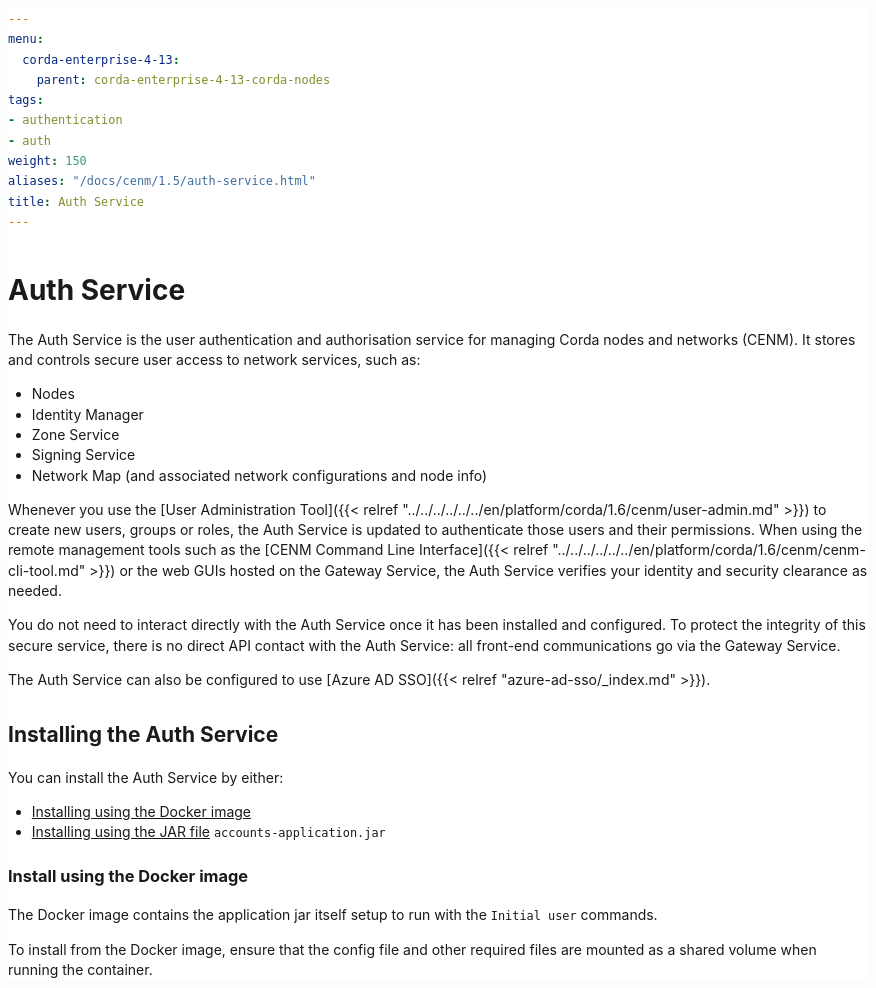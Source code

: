 ```yaml
---
menu:
  corda-enterprise-4-13:
    parent: corda-enterprise-4-13-corda-nodes
tags:
- authentication
- auth
weight: 150
aliases: "/docs/cenm/1.5/auth-service.html"
title: Auth Service
---
```


# Auth Service

The Auth Service is the user authentication and authorisation service for managing Corda nodes and networks (CENM). It stores and controls secure user access to network services, such as:

* Nodes
* Identity Manager
* Zone Service
* Signing Service
* Network Map (and associated network configurations and node info)

Whenever you use the [User Administration Tool]({{< relref "../../../../../../en/platform/corda/1.6/cenm/user-admin.md" >}}) to create new users, groups or roles, the Auth Service is updated to authenticate those users and their permissions. When using the remote management tools such as the [CENM Command Line Interface]({{< relref "../../../../../../en/platform/corda/1.6/cenm/cenm-cli-tool.md" >}}) or the web GUIs hosted on the Gateway Service, the Auth Service verifies your identity and security clearance as needed.

You do not need to interact directly with the Auth Service once it has been installed and configured. To protect the integrity of this secure service, there is no direct API contact with the Auth Service: all front-end communications go via the Gateway Service.

The Auth Service can also be configured to use [Azure AD SSO]({{< relref "azure-ad-sso/_index.md" >}}).

## Installing the Auth Service

You can install the Auth Service by either:

- [Installing using the Docker image](#install-using-the-docker-image)
- [Installing using the JAR file](#install-using-the-jar-file) `accounts-application.jar`

### Install using the Docker image

The Docker image contains the application jar itself setup to run with the `Initial user` commands.

To install from the Docker image, ensure that the config file and other required files are mounted as a shared volume when running the container.
